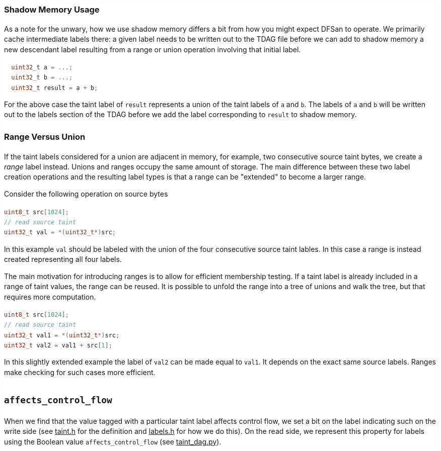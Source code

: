 ### Shadow Memory Usage

As a note for the unwary, how we use shadow memory differs a bit from how you might expect DFSan to operate. We primarily cache intermediate labels there: a given label needs to be written out to the TDAG file before we can add to shadow memory a new descendant label resulting from a range or union operation involving that initial label.

```C
  uint32_t a = ...;
  uint32_t b = ...;
  uint32_t result = a + b;
```

For the above case the taint label of `result` represents a union of the taint labels of `a` and `b`. The labels of `a` and `b` will be written out to the labels section of the TDAG before we add the label corresponding to `result` to shadow memory.

### Range Versus Union

If the taint labels considered for a union are adjacent in memory, for example, two consecutive source taint bytes, we create a _range_ label instead. Unions and ranges occupy the same amount of storage. The main difference between these two label creation operations and the resulting label types is that a range can be "extended" to become a larger range.

Consider the following operation on source bytes

```C
uint8_t src[1024];
// read source taint
uint32_t val = *(uint32_t*)src;
```

In this example `val` should be labeled with the union of the four consecutive source taint lables. In this case a range is instead created representing all four labels.

The main motivation for introducing ranges is to allow for efficient membership testing. If a taint label is already included in a range of taint values, the range can be reused. It is possible to unfold the range into a tree of unions and walk the tree, but that requires more computation.

```C
uint8_t src[1024];
// read source taint
uint32_t val1 = *(uint32_t*)src;
uint32_t val2 = val1 + src[1];
```

In this slightly extended example the label of `val2` can be made equal to `val1`. It depends on the exact same source labels. Ranges make checking for such cases more efficient.

## `affects_control_flow`

When we find that the value tagged with a particular taint label affects control flow, we set a bit on the label indicating such on the write side (see [taint.h](../polytracker/include/taintdag/taint.h) for the definition and [labels.h](../polytracker/include/taintdag/labels.h) for how we do this). On the read side, we represent this property for labels using the Boolean value `affects_control_flow` (see [taint_dag.py](../polytracker/taint_dag.py)).
